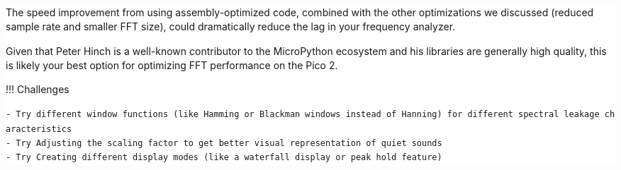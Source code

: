 The speed improvement from using assembly-optimized code, combined with the other optimizations we discussed (reduced sample rate and smaller FFT size), could dramatically reduce the lag in your frequency analyzer.

Given that Peter Hinch is a well-known contributor to the MicroPython ecosystem and his libraries are generally high quality, this is likely your best option for optimizing FFT performance on the Pico 2.

!!! Challenges

    - Try different window functions (like Hamming or Blackman windows instead of Hanning) for different spectral leakage characteristics
    - Try Adjusting the scaling factor to get better visual representation of quiet sounds
    - Try Creating different display modes (like a waterfall display or peak hold feature)

